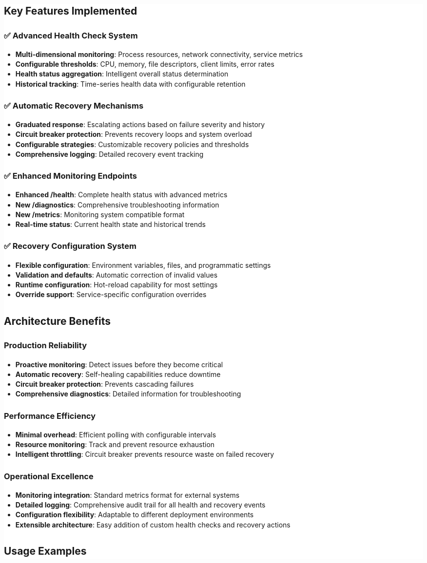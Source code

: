 ## Key Features Implemented

### ✅ Advanced Health Check System
- **Multi-dimensional monitoring**: Process resources, network connectivity, service metrics
- **Configurable thresholds**: CPU, memory, file descriptors, client limits, error rates
- **Health status aggregation**: Intelligent overall status determination
- **Historical tracking**: Time-series health data with configurable retention

### ✅ Automatic Recovery Mechanisms
- **Graduated response**: Escalating actions based on failure severity and history
- **Circuit breaker protection**: Prevents recovery loops and system overload
- **Configurable strategies**: Customizable recovery policies and thresholds
- **Comprehensive logging**: Detailed recovery event tracking

### ✅ Enhanced Monitoring Endpoints
- **Enhanced /health**: Complete health status with advanced metrics
- **New /diagnostics**: Comprehensive troubleshooting information
- **New /metrics**: Monitoring system compatible format
- **Real-time status**: Current health state and historical trends

### ✅ Recovery Configuration System
- **Flexible configuration**: Environment variables, files, and programmatic settings
- **Validation and defaults**: Automatic correction of invalid values
- **Runtime configuration**: Hot-reload capability for most settings
- **Override support**: Service-specific configuration overrides

## Architecture Benefits

### Production Reliability
- **Proactive monitoring**: Detect issues before they become critical
- **Automatic recovery**: Self-healing capabilities reduce downtime
- **Circuit breaker protection**: Prevents cascading failures
- **Comprehensive diagnostics**: Detailed information for troubleshooting

### Performance Efficiency
- **Minimal overhead**: Efficient polling with configurable intervals
- **Resource monitoring**: Track and prevent resource exhaustion
- **Intelligent throttling**: Circuit breaker prevents resource waste on failed recovery

### Operational Excellence
- **Monitoring integration**: Standard metrics format for external systems
- **Detailed logging**: Comprehensive audit trail for all health and recovery events
- **Configuration flexibility**: Adaptable to different deployment environments
- **Extensible architecture**: Easy addition of custom health checks and recovery actions

## Usage Examples
